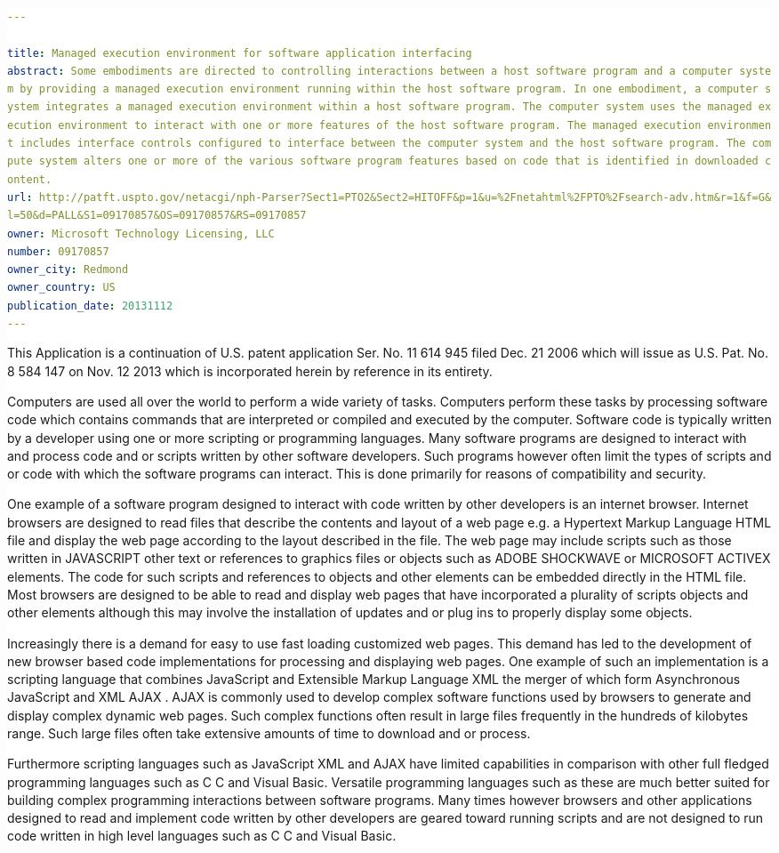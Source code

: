 ```yaml
---

title: Managed execution environment for software application interfacing
abstract: Some embodiments are directed to controlling interactions between a host software program and a computer system by providing a managed execution environment running within the host software program. In one embodiment, a computer system integrates a managed execution environment within a host software program. The computer system uses the managed execution environment to interact with one or more features of the host software program. The managed execution environment includes interface controls configured to interface between the computer system and the host software program. The compute system alters one or more of the various software program features based on code that is identified in downloaded content.
url: http://patft.uspto.gov/netacgi/nph-Parser?Sect1=PTO2&Sect2=HITOFF&p=1&u=%2Fnetahtml%2FPTO%2Fsearch-adv.htm&r=1&f=G&l=50&d=PALL&S1=09170857&OS=09170857&RS=09170857
owner: Microsoft Technology Licensing, LLC
number: 09170857
owner_city: Redmond
owner_country: US
publication_date: 20131112
---
```

This Application is a continuation of U.S. patent application Ser. No. 11 614 945 filed Dec. 21 2006 which will issue as U.S. Pat. No. 8 584 147 on Nov. 12 2013 which is incorporated herein by reference in its entirety.

Computers are used all over the world to perform a wide variety of tasks. Computers perform these tasks by processing software code which contains commands that are interpreted or compiled and executed by the computer. Software code is typically written by a developer using one or more scripting or programming languages. Many software programs are designed to interact with and process code and or scripts written by other software developers. Such programs however often limit the types of scripts and or code with which the software programs can interact. This is done primarily for reasons of compatibility and security.

One example of a software program designed to interact with code written by other developers is an internet browser. Internet browsers are designed to read files that describe the contents and layout of a web page e.g. a Hypertext Markup Language HTML file and display the web page according to the layout described in the file. The web page may include scripts such as those written in JAVASCRIPT other text or references to graphics files or objects such as ADOBE SHOCKWAVE or MICROSOFT ACTIVEX elements. The code for such scripts and references to objects and other elements can be embedded directly in the HTML file. Most browsers are designed to be able to read and display web pages that have incorporated a plurality of scripts objects and other elements although this may involve the installation of updates and or plug ins to properly display some objects.

Increasingly there is a demand for easy to use fast loading customized web pages. This demand has led to the development of new browser based code implementations for processing and displaying web pages. One example of such an implementation is a scripting language that combines JavaScript and Extensible Markup Language XML the merger of which form Asynchronous JavaScript and XML AJAX . AJAX is commonly used to develop complex software functions used by browsers to generate and display complex dynamic web pages. Such complex functions often result in large files frequently in the hundreds of kilobytes range. Such large files often take extensive amounts of time to download and or process.

Furthermore scripting languages such as JavaScript XML and AJAX have limited capabilities in comparison with other full fledged programming languages such as C C and Visual Basic. Versatile programming languages such as these are much better suited for building complex programming interactions between software programs. Many times however browsers and other applications designed to read and implement code written by other developers are geared toward running scripts and are not designed to run code written in high level languages such as C C and Visual Basic.
